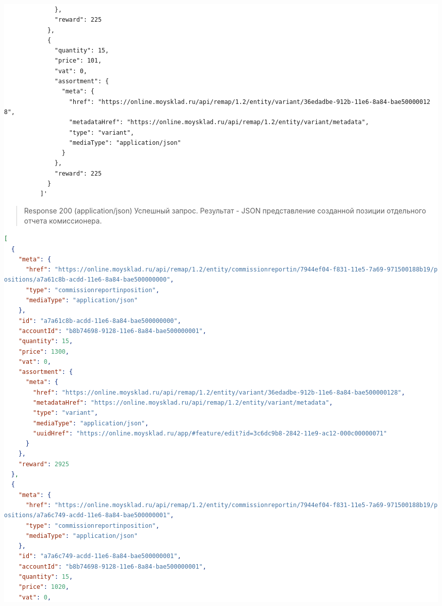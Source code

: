 ```shell
              },
              "reward": 225
            },
            {
              "quantity": 15,
              "price": 101,
              "vat": 0,
              "assortment": {
                "meta": {
                  "href": "https://online.moysklad.ru/api/remap/1.2/entity/variant/36edadbe-912b-11e6-8a84-bae500000128",
                  "metadataHref": "https://online.moysklad.ru/api/remap/1.2/entity/variant/metadata",
                  "type": "variant",
                  "mediaType": "application/json"
                }
              },
              "reward": 225
            }
          ]'  
```

> Response 200 (application/json)
Успешный запрос. Результат - JSON представление созданной позиции отдельного отчета комиссионера.

```json
[
  {
    "meta": {
      "href": "https://online.moysklad.ru/api/remap/1.2/entity/commissionreportin/7944ef04-f831-11e5-7a69-971500188b19/positions/a7a61c8b-acdd-11e6-8a84-bae500000000",
      "type": "commissionreportinposition",
      "mediaType": "application/json"
    },
    "id": "a7a61c8b-acdd-11e6-8a84-bae500000000",
    "accountId": "b8b74698-9128-11e6-8a84-bae500000001",
    "quantity": 15,
    "price": 1300,
    "vat": 0,
    "assortment": {
      "meta": {
        "href": "https://online.moysklad.ru/api/remap/1.2/entity/variant/36edadbe-912b-11e6-8a84-bae500000128",
        "metadataHref": "https://online.moysklad.ru/api/remap/1.2/entity/variant/metadata",
        "type": "variant",
        "mediaType": "application/json",
        "uuidHref": "https://online.moysklad.ru/app/#feature/edit?id=3c6dc9b8-2842-11e9-ac12-000c00000071"
      }
    },
    "reward": 2925
  },
  {
    "meta": {
      "href": "https://online.moysklad.ru/api/remap/1.2/entity/commissionreportin/7944ef04-f831-11e5-7a69-971500188b19/positions/a7a6c749-acdd-11e6-8a84-bae500000001",
      "type": "commissionreportinposition",
      "mediaType": "application/json"
    },
    "id": "a7a6c749-acdd-11e6-8a84-bae500000001",
    "accountId": "b8b74698-9128-11e6-8a84-bae500000001",
    "quantity": 15,
    "price": 1020,
    "vat": 0,
```